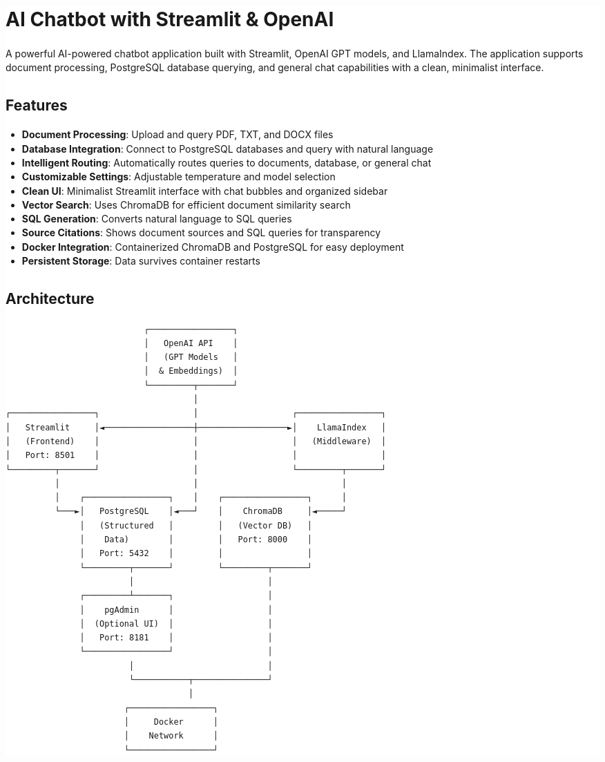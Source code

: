 # AI Chatbot with Streamlit & OpenAI

A powerful AI-powered chatbot application built with Streamlit, OpenAI GPT models, and LlamaIndex. The application supports document processing, PostgreSQL database querying, and general chat capabilities with a clean, minimalist interface.

## Features

- **Document Processing**: Upload and query PDF, TXT, and DOCX files
- **Database Integration**: Connect to PostgreSQL databases and query with natural language
- **Intelligent Routing**: Automatically routes queries to documents, database, or general chat
- **Customizable Settings**: Adjustable temperature and model selection
- **Clean UI**: Minimalist Streamlit interface with chat bubbles and organized sidebar
- **Vector Search**: Uses ChromaDB for efficient document similarity search
- **SQL Generation**: Converts natural language to SQL queries
- **Source Citations**: Shows document sources and SQL queries for transparency
- **Docker Integration**: Containerized ChromaDB and PostgreSQL for easy deployment
- **Persistent Storage**: Data survives container restarts

## Architecture

```
                            ┌─────────────────┐
                            │   OpenAI API    │
                            │   (GPT Models   │
                            │  & Embeddings)  │
                            └─────────┬───────┘
                                      │
┌─────────────────┐                   │                   ┌─────────────────┐
│   Streamlit     │◄──────────────────┼──────────────────►│    LlamaIndex   │
│   (Frontend)    │                   │                   │   (Middleware)  │
│   Port: 8501    │                   │                   │                 │
└─────────┬───────┘                   │                   └─────────┬───────┘
          │                           │                             │
          │    ┌─────────────────┐    │    ┌─────────────────┐      │
          └───►│   PostgreSQL    │◄───┘    │    ChromaDB     │◄─────┘
               │   (Structured   │         │   (Vector DB)   │
               │    Data)        │         │   Port: 8000    │
               │   Port: 5432    │         │                 │
               └─────────┬───────┘         └─────────┬───────┘
                         │                           │
               ┌─────────┴───────┐                   │
               │    pgAdmin      │                   │
               │  (Optional UI)  │                   │
               │   Port: 8181    │                   │
               └─────────────────┘                   │
                         │                           │
                         └───────────┬───────────────┘
                                     │
                        ┌─────────────────┐
                        │     Docker      │
                        │    Network      │
                        └─────────────────┘
```
